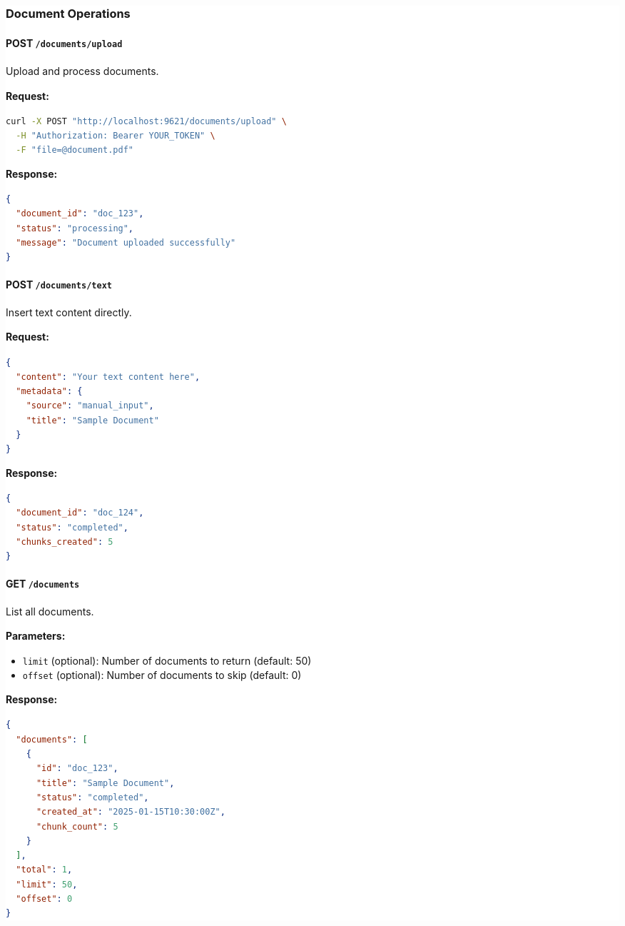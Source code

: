 ### Document Operations

#### POST `/documents/upload`
Upload and process documents.

**Request:**
```bash
curl -X POST "http://localhost:9621/documents/upload" \
  -H "Authorization: Bearer YOUR_TOKEN" \
  -F "file=@document.pdf"
```

**Response:**
```json
{
  "document_id": "doc_123",
  "status": "processing",
  "message": "Document uploaded successfully"
}
```

#### POST `/documents/text`
Insert text content directly.

**Request:**
```json
{
  "content": "Your text content here",
  "metadata": {
    "source": "manual_input",
    "title": "Sample Document"
  }
}
```

**Response:**
```json
{
  "document_id": "doc_124",
  "status": "completed",
  "chunks_created": 5
}
```

#### GET `/documents`
List all documents.

**Parameters:**
- `limit` (optional): Number of documents to return (default: 50)
- `offset` (optional): Number of documents to skip (default: 0)

**Response:**
```json
{
  "documents": [
    {
      "id": "doc_123",
      "title": "Sample Document",
      "status": "completed",
      "created_at": "2025-01-15T10:30:00Z",
      "chunk_count": 5
    }
  ],
  "total": 1,
  "limit": 50,
  "offset": 0
}
```